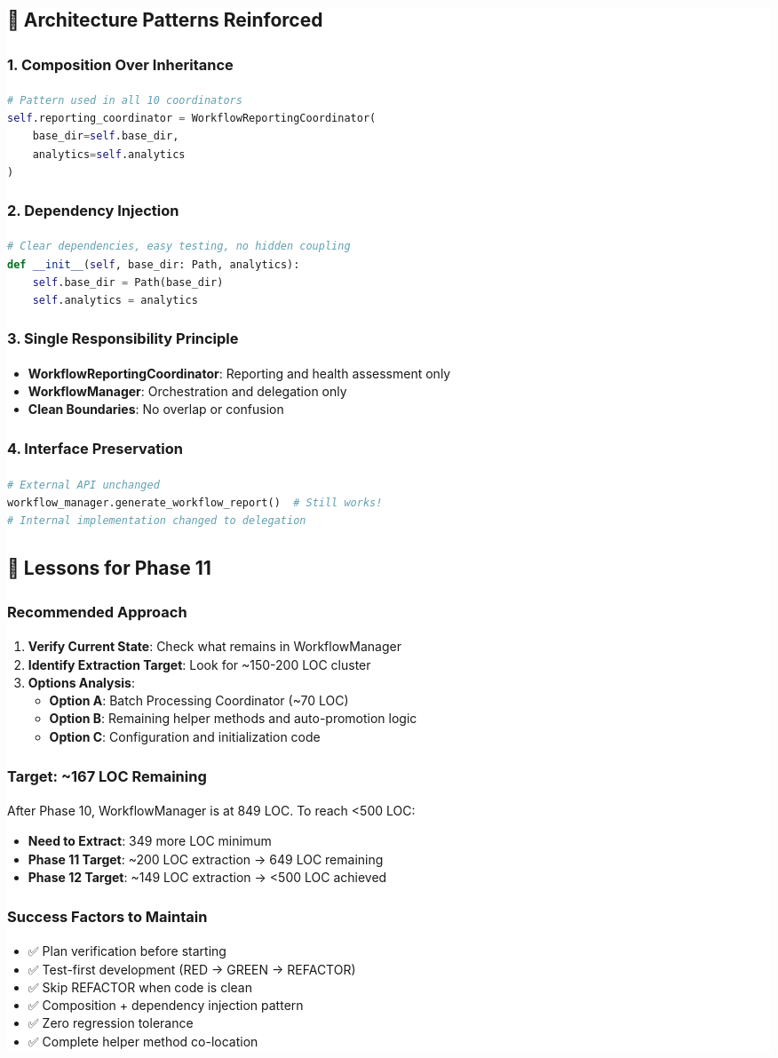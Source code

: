## 🎯 Architecture Patterns Reinforced

### 1. **Composition Over Inheritance**
```python
# Pattern used in all 10 coordinators
self.reporting_coordinator = WorkflowReportingCoordinator(
    base_dir=self.base_dir,
    analytics=self.analytics
)
```

### 2. **Dependency Injection**
```python
# Clear dependencies, easy testing, no hidden coupling
def __init__(self, base_dir: Path, analytics):
    self.base_dir = Path(base_dir)
    self.analytics = analytics
```

### 3. **Single Responsibility Principle**
- **WorkflowReportingCoordinator**: Reporting and health assessment only
- **WorkflowManager**: Orchestration and delegation only
- **Clean Boundaries**: No overlap or confusion

### 4. **Interface Preservation**
```python
# External API unchanged
workflow_manager.generate_workflow_report()  # Still works!
# Internal implementation changed to delegation
```

## 🔄 Lessons for Phase 11

### Recommended Approach
1. **Verify Current State**: Check what remains in WorkflowManager
2. **Identify Extraction Target**: Look for ~150-200 LOC cluster
3. **Options Analysis**:
   - **Option A**: Batch Processing Coordinator (~70 LOC)
   - **Option B**: Remaining helper methods and auto-promotion logic
   - **Option C**: Configuration and initialization code

### Target: ~167 LOC Remaining
After Phase 10, WorkflowManager is at 849 LOC. To reach <500 LOC:
- **Need to Extract**: 349 more LOC minimum
- **Phase 11 Target**: ~200 LOC extraction → 649 LOC remaining
- **Phase 12 Target**: ~149 LOC extraction → <500 LOC achieved

### Success Factors to Maintain
- ✅ Plan verification before starting
- ✅ Test-first development (RED → GREEN → REFACTOR)
- ✅ Skip REFACTOR when code is clean
- ✅ Composition + dependency injection pattern
- ✅ Zero regression tolerance
- ✅ Complete helper method co-location
